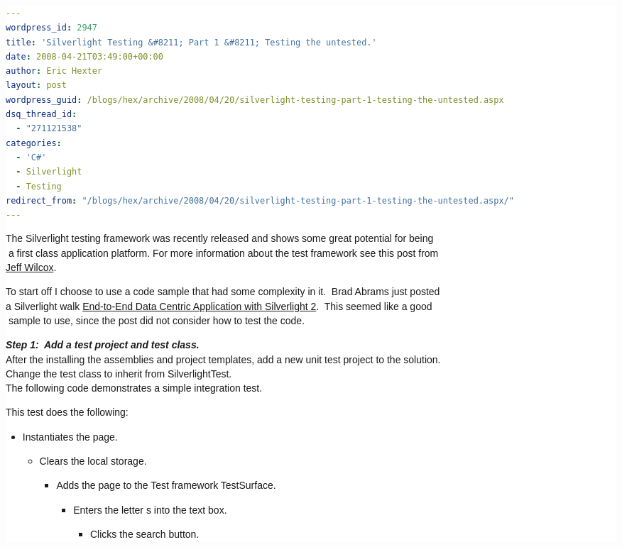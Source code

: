 ```yaml
---
wordpress_id: 2947
title: 'Silverlight Testing &#8211; Part 1 &#8211; Testing the untested.'
date: 2008-04-21T03:49:00+00:00
author: Eric Hexter
layout: post
wordpress_guid: /blogs/hex/archive/2008/04/20/silverlight-testing-part-1-testing-the-untested.aspx
dsq_thread_id:
  - "271121538"
categories:
  - 'C#'
  - Silverlight
  - Testing
redirect_from: "/blogs/hex/archive/2008/04/20/silverlight-testing-part-1-testing-the-untested.aspx/"
---
```

<PRE><FONT face="Arial">The Silverlight testing framework was recently released and shows some great potential for being<BR /> a first class application platform. For more information about the test framework see this post from<BR /></FONT><A href="http://www.jeff.wilcox.name/2008/03/07/silverlight-unit-testing/"><FONT face="Arial">Jeff Wilcox</FONT></A><FONT face="Arial">. </FONT></PRE>

<PRE><FONT face="Arial">To start off I choose to use a code sample that had some complexity in it.  Brad Abrams just posted <BR />a Silverlight walk </FONT><A href="http://blogs.msdn.com/brada/archive/2008/04/17/end-to-end-data-centric-application-with-silverlight-2.aspx"><FONT face="Arial">End-to-End Data Centric Application with Silverlight 2</FONT></A><FONT face="Arial">.  This seemed like a good<BR /> sample to use, since the post did not consider how to test the code.</FONT></PRE>

<PRE><FONT face="Arial"><STRONG><EM>Step 1:  Add a test project and test class. <BR /></EM></STRONG>After the installing the assemblies and project templates, add a new unit test project to the solution.<BR />Change the test class to inherit from SilverlightTest.<BR />The following code demonstrates a simple integration test.  <BR /></FONT></PRE>

<PRE><FONT face="Arial">This test does the following: </FONT></PRE>


  



  


  * <PRE><FONT face="Arial">Instantiates the page.</FONT></PRE>
    
    
  
      * <PRE><FONT face="Arial">Clears the local storage.</FONT></PRE>
        
        
  
          * <PRE><FONT face="Arial">Adds the page to the Test framework TestSurface.</FONT></PRE>
            
            
  
              * <PRE><FONT face="Arial">Enters the letter s into the text box.</FONT></PRE>
                
                
  
                  * <PRE><FONT face="Arial">Clicks the search button.</FONT></PRE>
                    